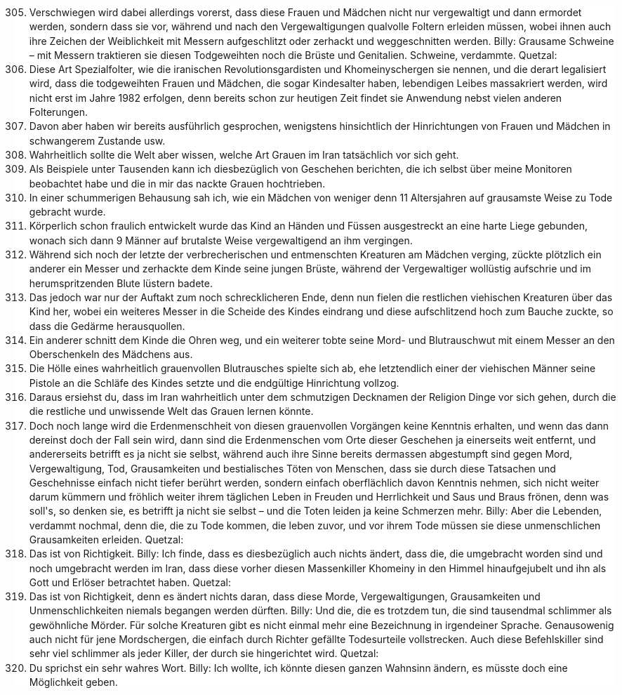 305. Verschwiegen wird dabei allerdings vorerst, dass diese Frauen und Mädchen nicht nur vergewaltigt und dann ermordet werden, sondern dass sie vor, während und nach den Vergewaltigungen qualvolle Foltern erleiden müssen, wobei ihnen auch ihre Zeichen der Weiblichkeit mit Messern aufgeschlitzt oder zerhackt und weggeschnitten werden.
Billy:
Grausame Schweine – mit Messern traktieren sie diesen Todgeweihten noch die Brüste und Genitalien. Schweine, verdammte.
Quetzal:
306. Diese Art Spezialfolter, wie die iranischen Revolutionsgardisten und Khomeinyschergen sie nennen, und die derart legalisiert wird, dass die todgeweihten Frauen und Mädchen, die sogar Kindesalter haben, lebendigen Leibes massakriert werden, wird nicht erst im Jahre 1982 erfolgen, denn bereits schon zur heutigen Zeit findet sie Anwendung nebst vielen anderen Folterungen.
307. Davon aber haben wir bereits ausführlich gesprochen, wenigstens hinsichtlich der Hinrichtungen von Frauen und Mädchen in schwangerem Zustande usw.
308. Wahrheitlich sollte die Welt aber wissen, welche Art Grauen im Iran tatsächlich vor sich geht.
309. Als Beispiele unter Tausenden kann ich diesbezüglich von Geschehen berichten, die ich selbst über meine Monitoren beobachtet habe und die in mir das nackte Grauen hochtrieben.
310. In einer schummerigen Behausung sah ich, wie ein Mädchen von weniger denn 11 Altersjahren auf grausamste Weise zu Tode gebracht wurde.
311. Körperlich schon fraulich entwickelt wurde das Kind an Händen und Füssen ausgestreckt an eine harte Liege gebunden, wonach sich dann 9 Männer auf brutalste Weise vergewaltigend an ihm vergingen.
312. Während sich noch der letzte der verbrecherischen und entmenschten Kreaturen am Mädchen verging, zückte plötzlich ein anderer ein Messer und zerhackte dem Kinde seine jungen Brüste, während der Vergewaltiger wollüstig aufschrie und im herumspritzenden Blute lüstern badete.
313. Das jedoch war nur der Auftakt zum noch schrecklicheren Ende, denn nun fielen die restlichen viehischen Kreaturen über das Kind her, wobei ein weiteres Messer in die Scheide des Kindes eindrang und diese aufschlitzend hoch zum Bauche zuckte, so dass die Gedärme herausquollen.
314. Ein anderer schnitt dem Kinde die Ohren weg, und ein weiterer tobte seine Mord- und Blutrauschwut mit einem Messer an den Oberschenkeln des Mädchens aus.
315. Die Hölle eines wahrheitlich grauenvollen Blutrausches spielte sich ab, ehe letztendlich einer der viehischen Männer seine Pistole an die Schläfe des Kindes setzte und die endgültige Hinrichtung vollzog.
316. Daraus ersiehst du, dass im Iran wahrheitlich unter dem schmutzigen Decknamen der Religion Dinge vor sich gehen, durch die die restliche und unwissende Welt das Grauen lernen könnte.
317. Doch noch lange wird die Erdenmenschheit von diesen grauenvollen Vorgängen keine Kenntnis erhalten, und wenn das dann dereinst doch der Fall sein wird, dann sind die Erdenmenschen vom Orte dieser Geschehen ja einerseits weit entfernt, und andererseits betrifft es ja nicht sie selbst, während auch ihre Sinne bereits dermassen abgestumpft sind gegen Mord, Vergewaltigung, Tod, Grausamkeiten und bestialisches Töten von Menschen, dass sie durch diese Tatsachen und Geschehnisse einfach nicht tiefer berührt werden, sondern einfach oberflächlich davon Kenntnis nehmen, sich nicht weiter darum kümmern und fröhlich weiter ihrem täglichen Leben in Freuden und Herrlichkeit und Saus und Braus frönen, denn was soll's, so denken sie, es betrifft ja nicht sie selbst – und die Toten leiden ja keine Schmerzen mehr.
Billy:
Aber die Lebenden, verdammt nochmal, denn die, die zu Tode kommen, die leben zuvor, und vor ihrem Tode müssen sie diese unmenschlichen Grausamkeiten erleiden.
Quetzal:
318. Das ist von Richtigkeit.
Billy:
Ich finde, dass es diesbezüglich auch nichts ändert, dass die, die umgebracht worden sind und noch umgebracht werden im Iran, dass diese vorher diesen Massenkiller Khomeiny in den Himmel hinaufgejubelt und ihn als Gott und Erlöser betrachtet haben.
Quetzal:
319. Das ist von Richtigkeit, denn es ändert nichts daran, dass diese Morde, Vergewaltigungen, Grausamkeiten und Unmenschlichkeiten niemals begangen werden dürften.
Billy:
Und die, die es trotzdem tun, die sind tausendmal schlimmer als gewöhnliche Mörder. Für solche Kreaturen gibt es nicht einmal mehr eine Bezeichnung in irgendeiner Sprache. Genausowenig auch nicht für jene Mordschergen, die einfach durch Richter gefällte Todesurteile vollstrecken. Auch diese Befehlskiller sind sehr viel schlimmer als jeder Killer, der durch sie hingerichtet wird.
Quetzal:
320. Du sprichst ein sehr wahres Wort.
Billy:
Ich wollte, ich könnte diesen ganzen Wahnsinn ändern, es müsste doch eine Möglichkeit geben.